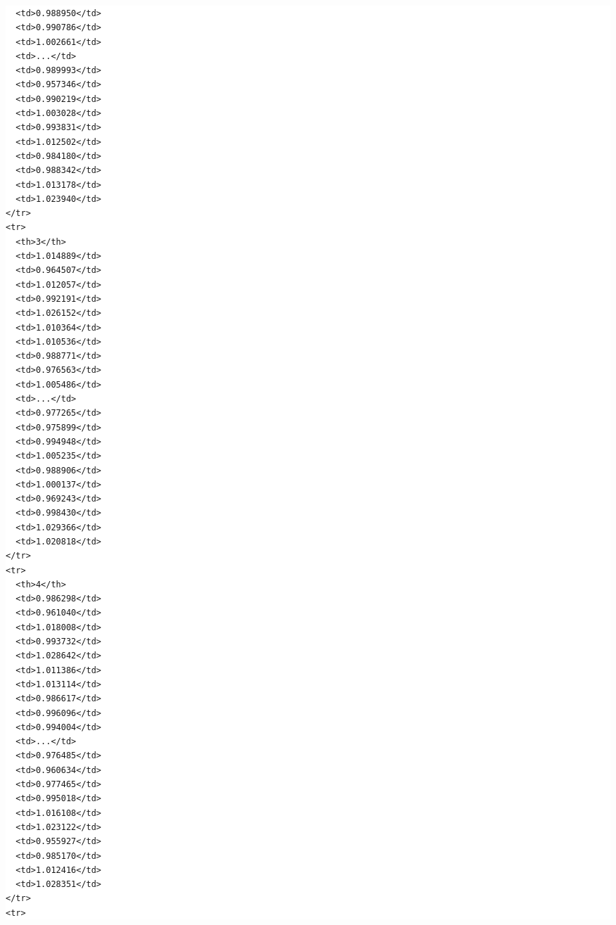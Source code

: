       <td>0.988950</td>
      <td>0.990786</td>
      <td>1.002661</td>
      <td>...</td>
      <td>0.989993</td>
      <td>0.957346</td>
      <td>0.990219</td>
      <td>1.003028</td>
      <td>0.993831</td>
      <td>1.012502</td>
      <td>0.984180</td>
      <td>0.988342</td>
      <td>1.013178</td>
      <td>1.023940</td>
    </tr>
    <tr>
      <th>3</th>
      <td>1.014889</td>
      <td>0.964507</td>
      <td>1.012057</td>
      <td>0.992191</td>
      <td>1.026152</td>
      <td>1.010364</td>
      <td>1.010536</td>
      <td>0.988771</td>
      <td>0.976563</td>
      <td>1.005486</td>
      <td>...</td>
      <td>0.977265</td>
      <td>0.975899</td>
      <td>0.994948</td>
      <td>1.005235</td>
      <td>0.988906</td>
      <td>1.000137</td>
      <td>0.969243</td>
      <td>0.998430</td>
      <td>1.029366</td>
      <td>1.020818</td>
    </tr>
    <tr>
      <th>4</th>
      <td>0.986298</td>
      <td>0.961040</td>
      <td>1.018008</td>
      <td>0.993732</td>
      <td>1.028642</td>
      <td>1.011386</td>
      <td>1.013114</td>
      <td>0.986617</td>
      <td>0.996096</td>
      <td>0.994004</td>
      <td>...</td>
      <td>0.976485</td>
      <td>0.960634</td>
      <td>0.977465</td>
      <td>0.995018</td>
      <td>1.016108</td>
      <td>1.023122</td>
      <td>0.955927</td>
      <td>0.985170</td>
      <td>1.012416</td>
      <td>1.028351</td>
    </tr>
    <tr>